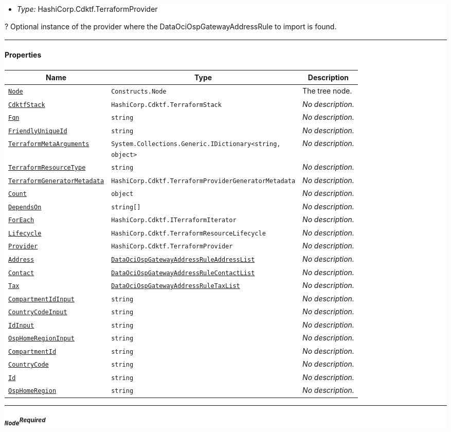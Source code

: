 - *Type:* HashiCorp.Cdktf.TerraformProvider

? Optional instance of the provider where the DataOciOspGatewayAddressRule to import is found.

---

#### Properties <a name="Properties" id="Properties"></a>

| **Name** | **Type** | **Description** |
| --- | --- | --- |
| <code><a href="#rhizo-co-terraform-provider-oci.dataOciOspGatewayAddressRule.DataOciOspGatewayAddressRule.property.node">Node</a></code> | <code>Constructs.Node</code> | The tree node. |
| <code><a href="#rhizo-co-terraform-provider-oci.dataOciOspGatewayAddressRule.DataOciOspGatewayAddressRule.property.cdktfStack">CdktfStack</a></code> | <code>HashiCorp.Cdktf.TerraformStack</code> | *No description.* |
| <code><a href="#rhizo-co-terraform-provider-oci.dataOciOspGatewayAddressRule.DataOciOspGatewayAddressRule.property.fqn">Fqn</a></code> | <code>string</code> | *No description.* |
| <code><a href="#rhizo-co-terraform-provider-oci.dataOciOspGatewayAddressRule.DataOciOspGatewayAddressRule.property.friendlyUniqueId">FriendlyUniqueId</a></code> | <code>string</code> | *No description.* |
| <code><a href="#rhizo-co-terraform-provider-oci.dataOciOspGatewayAddressRule.DataOciOspGatewayAddressRule.property.terraformMetaArguments">TerraformMetaArguments</a></code> | <code>System.Collections.Generic.IDictionary<string, object></code> | *No description.* |
| <code><a href="#rhizo-co-terraform-provider-oci.dataOciOspGatewayAddressRule.DataOciOspGatewayAddressRule.property.terraformResourceType">TerraformResourceType</a></code> | <code>string</code> | *No description.* |
| <code><a href="#rhizo-co-terraform-provider-oci.dataOciOspGatewayAddressRule.DataOciOspGatewayAddressRule.property.terraformGeneratorMetadata">TerraformGeneratorMetadata</a></code> | <code>HashiCorp.Cdktf.TerraformProviderGeneratorMetadata</code> | *No description.* |
| <code><a href="#rhizo-co-terraform-provider-oci.dataOciOspGatewayAddressRule.DataOciOspGatewayAddressRule.property.count">Count</a></code> | <code>object</code> | *No description.* |
| <code><a href="#rhizo-co-terraform-provider-oci.dataOciOspGatewayAddressRule.DataOciOspGatewayAddressRule.property.dependsOn">DependsOn</a></code> | <code>string[]</code> | *No description.* |
| <code><a href="#rhizo-co-terraform-provider-oci.dataOciOspGatewayAddressRule.DataOciOspGatewayAddressRule.property.forEach">ForEach</a></code> | <code>HashiCorp.Cdktf.ITerraformIterator</code> | *No description.* |
| <code><a href="#rhizo-co-terraform-provider-oci.dataOciOspGatewayAddressRule.DataOciOspGatewayAddressRule.property.lifecycle">Lifecycle</a></code> | <code>HashiCorp.Cdktf.TerraformResourceLifecycle</code> | *No description.* |
| <code><a href="#rhizo-co-terraform-provider-oci.dataOciOspGatewayAddressRule.DataOciOspGatewayAddressRule.property.provider">Provider</a></code> | <code>HashiCorp.Cdktf.TerraformProvider</code> | *No description.* |
| <code><a href="#rhizo-co-terraform-provider-oci.dataOciOspGatewayAddressRule.DataOciOspGatewayAddressRule.property.address">Address</a></code> | <code><a href="#rhizo-co-terraform-provider-oci.dataOciOspGatewayAddressRule.DataOciOspGatewayAddressRuleAddressList">DataOciOspGatewayAddressRuleAddressList</a></code> | *No description.* |
| <code><a href="#rhizo-co-terraform-provider-oci.dataOciOspGatewayAddressRule.DataOciOspGatewayAddressRule.property.contact">Contact</a></code> | <code><a href="#rhizo-co-terraform-provider-oci.dataOciOspGatewayAddressRule.DataOciOspGatewayAddressRuleContactList">DataOciOspGatewayAddressRuleContactList</a></code> | *No description.* |
| <code><a href="#rhizo-co-terraform-provider-oci.dataOciOspGatewayAddressRule.DataOciOspGatewayAddressRule.property.tax">Tax</a></code> | <code><a href="#rhizo-co-terraform-provider-oci.dataOciOspGatewayAddressRule.DataOciOspGatewayAddressRuleTaxList">DataOciOspGatewayAddressRuleTaxList</a></code> | *No description.* |
| <code><a href="#rhizo-co-terraform-provider-oci.dataOciOspGatewayAddressRule.DataOciOspGatewayAddressRule.property.compartmentIdInput">CompartmentIdInput</a></code> | <code>string</code> | *No description.* |
| <code><a href="#rhizo-co-terraform-provider-oci.dataOciOspGatewayAddressRule.DataOciOspGatewayAddressRule.property.countryCodeInput">CountryCodeInput</a></code> | <code>string</code> | *No description.* |
| <code><a href="#rhizo-co-terraform-provider-oci.dataOciOspGatewayAddressRule.DataOciOspGatewayAddressRule.property.idInput">IdInput</a></code> | <code>string</code> | *No description.* |
| <code><a href="#rhizo-co-terraform-provider-oci.dataOciOspGatewayAddressRule.DataOciOspGatewayAddressRule.property.ospHomeRegionInput">OspHomeRegionInput</a></code> | <code>string</code> | *No description.* |
| <code><a href="#rhizo-co-terraform-provider-oci.dataOciOspGatewayAddressRule.DataOciOspGatewayAddressRule.property.compartmentId">CompartmentId</a></code> | <code>string</code> | *No description.* |
| <code><a href="#rhizo-co-terraform-provider-oci.dataOciOspGatewayAddressRule.DataOciOspGatewayAddressRule.property.countryCode">CountryCode</a></code> | <code>string</code> | *No description.* |
| <code><a href="#rhizo-co-terraform-provider-oci.dataOciOspGatewayAddressRule.DataOciOspGatewayAddressRule.property.id">Id</a></code> | <code>string</code> | *No description.* |
| <code><a href="#rhizo-co-terraform-provider-oci.dataOciOspGatewayAddressRule.DataOciOspGatewayAddressRule.property.ospHomeRegion">OspHomeRegion</a></code> | <code>string</code> | *No description.* |

---

##### `Node`<sup>Required</sup> <a name="Node" id="rhizo-co-terraform-provider-oci.dataOciOspGatewayAddressRule.DataOciOspGatewayAddressRule.property.node"></a>
